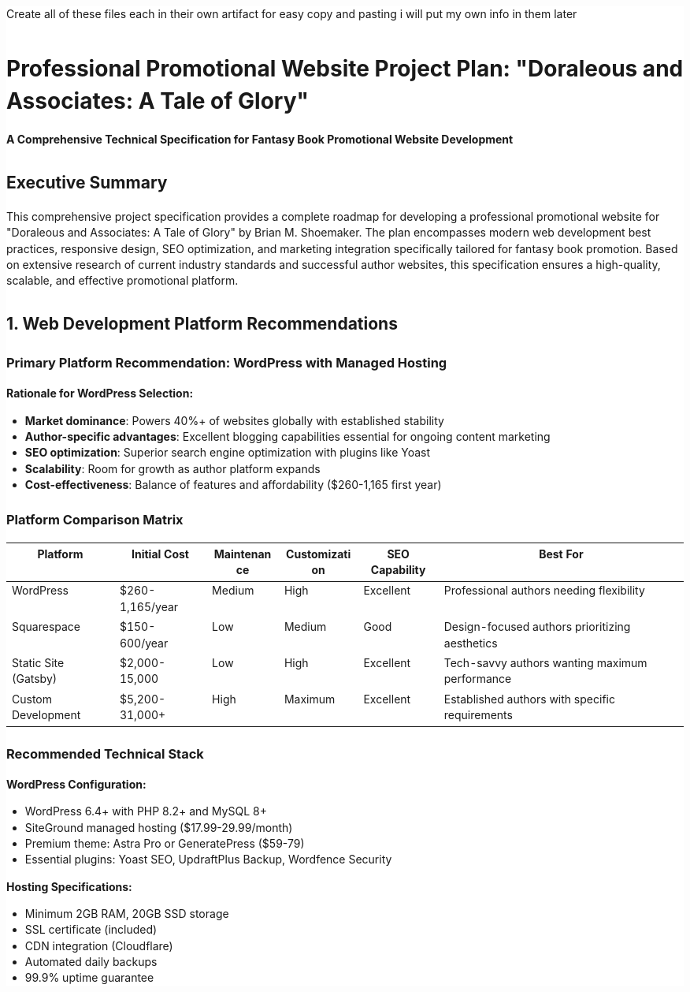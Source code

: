 Create all of these files each in their own artifact for easy copy and pasting i will put my own info in them later
# Professional Promotional Website Project Plan: "Doraleous and Associates: A Tale of Glory"

**A Comprehensive Technical Specification for Fantasy Book Promotional Website Development**

## Executive Summary

This comprehensive project specification provides a complete roadmap for developing a professional promotional website for "Doraleous and Associates: A Tale of Glory" by Brian M. Shoemaker. The plan encompasses modern web development best practices, responsive design, SEO optimization, and marketing integration specifically tailored for fantasy book promotion. Based on extensive research of current industry standards and successful author websites, this specification ensures a high-quality, scalable, and effective promotional platform.

## 1. Web Development Platform Recommendations

### Primary Platform Recommendation: WordPress with Managed Hosting

**Rationale for WordPress Selection:**
- **Market dominance**: Powers 40%+ of websites globally with established stability
- **Author-specific advantages**: Excellent blogging capabilities essential for ongoing content marketing
- **SEO optimization**: Superior search engine optimization with plugins like Yoast
- **Scalability**: Room for growth as author platform expands
- **Cost-effectiveness**: Balance of features and affordability ($260-1,165 first year)

### Platform Comparison Matrix

| Platform | Initial Cost | Maintenance | Customization | SEO Capability | Best For |
|----------|-------------|-------------|---------------|----------------|----------|
| WordPress | $260-1,165/year | Medium | High | Excellent | Professional authors needing flexibility |
| Squarespace | $150-600/year | Low | Medium | Good | Design-focused authors prioritizing aesthetics |
| Static Site (Gatsby) | $2,000-15,000 | Low | High | Excellent | Tech-savvy authors wanting maximum performance |
| Custom Development | $5,200-31,000+ | High | Maximum | Excellent | Established authors with specific requirements |

### Recommended Technical Stack

**WordPress Configuration:**
- WordPress 6.4+ with PHP 8.2+ and MySQL 8+
- SiteGround managed hosting ($17.99-29.99/month)
- Premium theme: Astra Pro or GeneratePress ($59-79)
- Essential plugins: Yoast SEO, UpdraftPlus Backup, Wordfence Security

**Hosting Specifications:**
- Minimum 2GB RAM, 20GB SSD storage
- SSL certificate (included)
- CDN integration (Cloudflare)
- Automated daily backups
- 99.9% uptime guarantee
